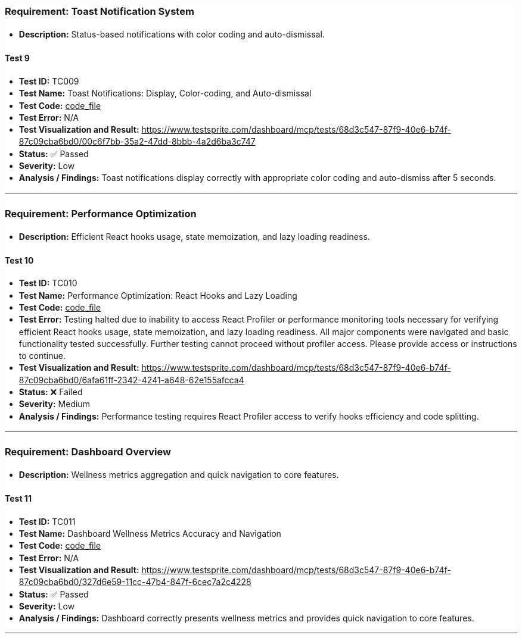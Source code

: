 ### Requirement: Toast Notification System
- **Description:** Status-based notifications with color coding and auto-dismissal.

#### Test 9
- **Test ID:** TC009
- **Test Name:** Toast Notifications: Display, Color-coding, and Auto-dismissal
- **Test Code:** [code_file](./TC009_Toast_Notifications_Display_Color_coding_and_Auto_dismissal.py)
- **Test Error:** N/A
- **Test Visualization and Result:** https://www.testsprite.com/dashboard/mcp/tests/68d3c547-87f9-40e6-b74f-87c09cba6bd0/00c6f7bb-35a2-47dd-8bbb-4a2d6ba3c747
- **Status:** ✅ Passed
- **Severity:** Low
- **Analysis / Findings:** Toast notifications display correctly with appropriate color coding and auto-dismiss after 5 seconds.

---

### Requirement: Performance Optimization
- **Description:** Efficient React hooks usage, state memoization, and lazy loading readiness.

#### Test 10
- **Test ID:** TC010
- **Test Name:** Performance Optimization: React Hooks and Lazy Loading
- **Test Code:** [code_file](./TC010_Performance_Optimization_React_Hooks_and_Lazy_Loading.py)
- **Test Error:** Testing halted due to inability to access React Profiler or performance monitoring tools necessary for verifying efficient React hooks usage, state memoization, and lazy loading readiness. All major components were navigated and basic functionality tested successfully. Further testing cannot proceed without profiler access. Please provide access or instructions to continue.
- **Test Visualization and Result:** https://www.testsprite.com/dashboard/mcp/tests/68d3c547-87f9-40e6-b74f-87c09cba6bd0/6afa61ff-2342-4241-a648-62e155afcca4
- **Status:** ❌ Failed
- **Severity:** Medium
- **Analysis / Findings:** Performance testing requires React Profiler access to verify hooks efficiency and code splitting.

---

### Requirement: Dashboard Overview
- **Description:** Wellness metrics aggregation and quick navigation to core features.

#### Test 11
- **Test ID:** TC011
- **Test Name:** Dashboard Wellness Metrics Accuracy and Navigation
- **Test Code:** [code_file](./TC011_Dashboard_Wellness_Metrics_Accuracy_and_Navigation.py)
- **Test Error:** N/A
- **Test Visualization and Result:** https://www.testsprite.com/dashboard/mcp/tests/68d3c547-87f9-40e6-b74f-87c09cba6bd0/327d6e59-11cc-47b4-847f-6cec7a2c4228
- **Status:** ✅ Passed
- **Severity:** Low
- **Analysis / Findings:** Dashboard correctly presents wellness metrics and provides quick navigation to core features.

---